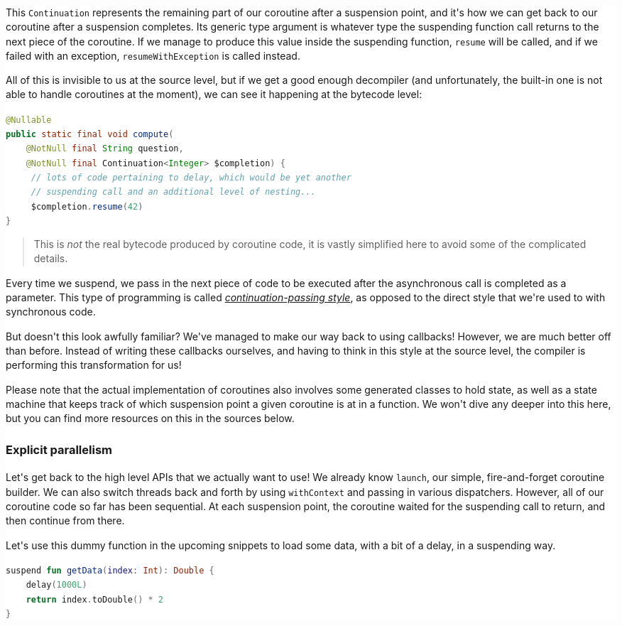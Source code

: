 This `Continuation` represents the remaining part of our coroutine after a suspension point, and it's how we can get back to our coroutine after a suspension completes. Its generic type argument is whatever type the suspending function call returns to the next piece of the coroutine. If we manage to produce this value inside the suspending function, `resume` will be called, and if we failed with an exception, `resumeWithException` is called instead.

All of this is invisible to us at the source level, but if we get a good enough decompiler (and unfortunately, the built-in one is not able to handle coroutines at the moment), we can see it happening at the bytecode level:

```java
@Nullable
public static final void compute(
    @NotNull final String question,
    @NotNull final Continuation<Integer> $completion) {
     // lots of code pertaining to delay, which would be yet another 
     // suspending call and an additional level of nesting...
     $completion.resume(42)
}
```

>This is *not* the real bytecode produced by coroutine code, it is vastly simplified here to avoid some of the complicated details.

Every time we suspend, we pass in the next piece of code to be executed after the asynchronous call is completed as a parameter. This type of programming is called [*continuation-passing style*](https://en.wikipedia.org/wiki/Continuation-passing_style), as opposed to the direct style that we're used to with synchronous code.

But doesn't this look awfully familiar? We've managed to make our way back to using callbacks! However, we are much better off than before. Instead of writing these callbacks ourselves, and having to think in this style at the source level, the compiler is performing this transformation for us!

Please note that the actual implementation of coroutines also involves some generated classes to hold state, as well as a state machine that keeps track of which suspension point a given coroutine is at in a function. We won't dive any deeper into this here, but you can find more resources on this in the sources below.

### Explicit parallelism

Let's get back to the high level APIs that we actually want to use! We already know `launch`, our simple, fire-and-forget coroutine builder. We can also switch threads back and forth by using `withContext` and passing in various dispatchers. However, all of our coroutine code so far has been sequential. At each suspension point, the coroutine waited for the suspending call to return, and then continue from there.

Let's use this dummy function in the upcoming snippets to load some data, with a bit of a delay, in a suspending way.

```kotlin
suspend fun getData(index: Int): Double {
    delay(1000L)
    return index.toDouble() * 2
}
```
